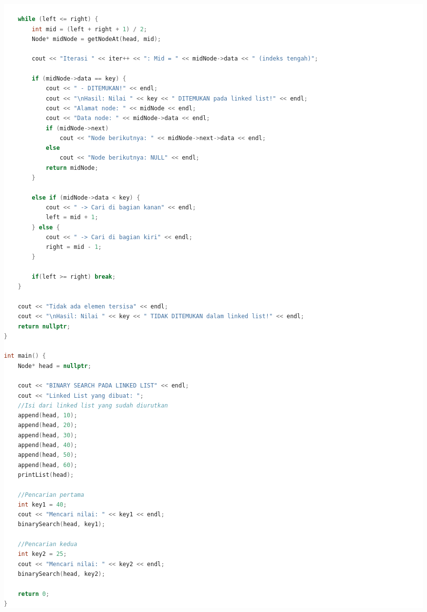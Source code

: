 ```C++

    while (left <= right) {
        int mid = (left + right + 1) / 2;
        Node* midNode = getNodeAt(head, mid);

        cout << "Iterasi " << iter++ << ": Mid = " << midNode->data << " (indeks tengah)";

        if (midNode->data == key) {
            cout << " - DITEMUKAN!" << endl;
            cout << "\nHasil: Nilai " << key << " DITEMUKAN pada linked list!" << endl;
            cout << "Alamat node: " << midNode << endl;
            cout << "Data node: " << midNode->data << endl;
            if (midNode->next)
                cout << "Node berikutnya: " << midNode->next->data << endl;
            else
                cout << "Node berikutnya: NULL" << endl;
            return midNode;
        }
            
        else if (midNode->data < key) {
            cout << " -> Cari di bagian kanan" << endl;
            left = mid + 1;
        } else {
            cout << " -> Cari di bagian kiri" << endl;
            right = mid - 1;
        }
     
        if(left >= right) break;
    }

    cout << "Tidak ada elemen tersisa" << endl;
    cout << "\nHasil: Nilai " << key << " TIDAK DITEMUKAN dalam linked list!" << endl;
    return nullptr;
}

int main() {
    Node* head = nullptr;

    cout << "BINARY SEARCH PADA LINKED LIST" << endl;
    cout << "Linked List yang dibuat: ";
    //Isi dari linked list yang sudah diurutkan
    append(head, 10);
    append(head, 20);
    append(head, 30);
    append(head, 40);
    append(head, 50);
    append(head, 60);
    printList(head);

    //Pencarian pertama
    int key1 = 40;
    cout << "Mencari nilai: " << key1 << endl;
    binarySearch(head, key1);

    //Pencarian kedua
    int key2 = 25;
    cout << "Mencari nilai: " << key2 << endl;
    binarySearch(head, key2);

    return 0;
}
```